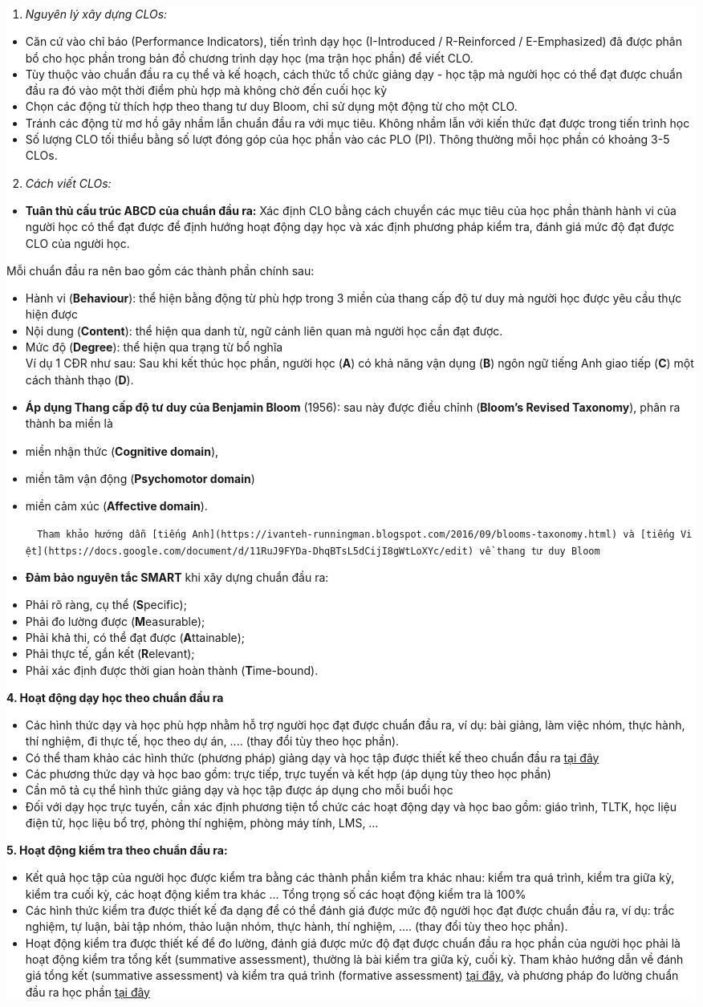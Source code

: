 1. *Nguyên lý xây dựng CLOs:*    
- Căn cứ vào chỉ báo (Performance Indicators), tiến trình dạy học (I-Introduced / R-Reinforced / E-Emphasized) đã được phân bổ cho học phần trong bản đồ chương trình dạy học (ma trận học phần) để viết CLO.   
- Tùy thuộc vào chuẩn đầu ra cụ thể và kế hoạch, cách thức tổ chức giảng dạy \- học tập mà người học có thể đạt được chuẩn đầu ra đó vào một thời điểm phù hợp mà không chờ đến cuối học kỳ  
- Chọn các động từ thích hợp theo thang tư duy Bloom, chỉ sử dụng một động từ cho một CLO.   
- Tránh các động từ mơ hồ gây nhầm lẫn chuẩn đầu ra với mục tiêu. Không nhầm lẫn với kiến thức đạt được trong tiến trình học  
- Số lượng CLO tối thiểu bằng số lượt đóng góp của học phần vào các PLO (PI). Thông thường mỗi học phần có khoảng 3-5 CLOs.   
2. *Cách viết CLOs:*   
+ **Tuân thủ cấu trúc ABCD của chuẩn đầu ra:** Xác định CLO bằng cách chuyển các mục tiêu của học phần thành hành vi của người học có thể đạt được để định hướng hoạt động dạy học và xác định phương pháp kiểm tra, đánh giá mức độ đạt được CLO của người học. 

Mỗi chuẩn đầu ra nên bao gồm các thành phần chính sau:

- Hành vi (**Behaviour**): thể hiện bằng động từ phù hợp trong 3 miền của thang cấp độ tư duy mà người học được yêu cầu thực hiện được  
- Nội dung (**Content**): thể hiện qua danh từ, ngữ cảnh liên quan mà người học cần đạt được.  
- Mức độ (**Degree**): thể hiện qua trạng từ bổ nghĩa   
  Ví dụ 1 CĐR như sau: Sau khi kết thúc học phần, người học (**A**) có khả năng vận dụng (**B**) ngôn ngữ tiếng Anh giao tiếp (**C**) một cách thành thạo (**D**).  
+ **Áp dụng Thang cấp độ tư duy của Benjamin Bloom** (1956): sau này được điều chỉnh (**Bloom’s Revised Taxonomy**), phân ra thành ba miền là   
- miền nhận thức (**Cognitive domain**),   
- miền tâm vận động (**Psychomotor domain**)  
- miền cảm xúc (**Affective domain**). 

		Tham khảo hướng dẫn [tiếng Anh](https://ivanteh-runningman.blogspot.com/2016/09/blooms-taxonomy.html) và [tiếng Việt](https://docs.google.com/document/d/11RuJ9FYDa-DhqBTsL5dCijI8gWtLoXYc/edit) về thang tư duy Bloom 

+ **Đảm bảo nguyên tắc SMART** khi xây dựng chuẩn đầu ra:   
- Phải rõ ràng, cụ thể (**S**pecific);   
- Phải đo lường được (**M**easurable);   
- Phải khả thi, có thể đạt được (**A**ttainable);   
- Phải thực tế, gắn kết (**R**elevant);   
- Phải xác định được thời gian hoàn thành (**T**ime-bound).

**4\. Hoạt động dạy học theo chuẩn đầu ra**

- Các hình thức dạy và học phù hợp nhằm hỗ trợ người học đạt được chuẩn đầu ra, ví dụ: bài giảng, làm việc nhóm, thực hành, thí nghiệm, đi thực tế, học theo dự án, .... (thay đổi tùy theo học phần).   
- Có thể tham khảo các hình thức (phương pháp) giảng dạy và học tập được thiết kế theo chuẩn đầu ra [tại đây](https://drive.google.com/drive/folders/10gsEA4V6NRAVodMg3gJ4qWWkeSA6R6sD?usp=drive_link)   
- Các phương thức dạy và học bao gồm: trực tiếp, trực tuyến và kết hợp (áp dụng tùy theo học phần)  
- Cần mô tả cụ thể hình thức giảng dạy và học tập được áp dụng cho mỗi buổi học  
- Đối với dạy học trực tuyến, cần xác định phương tiện tổ chức các hoạt động dạy và học bao gồm: giáo trình, TLTK, học liệu điện tử, học liệu bổ trợ, phòng thí nghiệm, phòng máy tính, LMS, …

**5\.  Hoạt động kiểm tra theo chuẩn đầu ra:** 

- Kết quả học tập của người học được kiểm tra bằng các thành phần kiểm tra khác nhau: kiểm tra quá trình, kiểm tra giữa kỳ, kiểm tra cuối kỳ, các hoạt động kiểm tra khác ... Tổng trọng số các hoạt động kiểm tra là 100%   
- Các hình thức kiểm tra được thiết kế đa dạng để có thể đánh giá được mức độ người học đạt được chuẩn đầu ra, ví dụ: trắc nghiệm, tự luận, bài tập nhóm, thảo luận nhóm, thực hành, thí nghiệm, .... (thay đổi tùy theo học phần).  
- Hoạt động kiểm tra được thiết kế để đo lường, đánh giá được mức độ đạt được chuẩn đầu ra học phần của người học phải là hoạt động kiểm tra tổng kết (summative assessment), thường là bài kiểm tra giữa kỳ, cuối kỳ. Tham khảo hướng dẫn về đánh giá tổng kết (summative assessment) và kiểm tra quá trình (formative assessment) [tại đây](https://poorvucenter.yale.edu/Formative-Summative-Assessments), và phương pháp đo lường chuẩn đầu ra học phần [tại đây](https://files.eric.ed.gov/fulltext/EJ963323.pdf)  